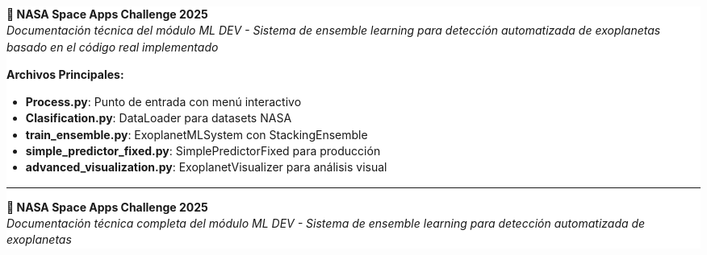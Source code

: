 
**🌟 NASA Space Apps Challenge 2025**  
*Documentación técnica del módulo ML DEV - Sistema de ensemble learning para detección automatizada de exoplanetas basado en el código real implementado*

**Archivos Principales:**
- **Process.py**: Punto de entrada con menú interactivo
- **Clasification.py**: DataLoader para datasets NASA
- **train_ensemble.py**: ExoplanetMLSystem con StackingEnsemble
- **simple_predictor_fixed.py**: SimplePredictorFixed para producción
- **advanced_visualization.py**: ExoplanetVisualizer para análisis visual

---

**🌟 NASA Space Apps Challenge 2025**  
*Documentación técnica completa del módulo ML DEV - Sistema de ensemble learning para detección automatizada de exoplanetas*